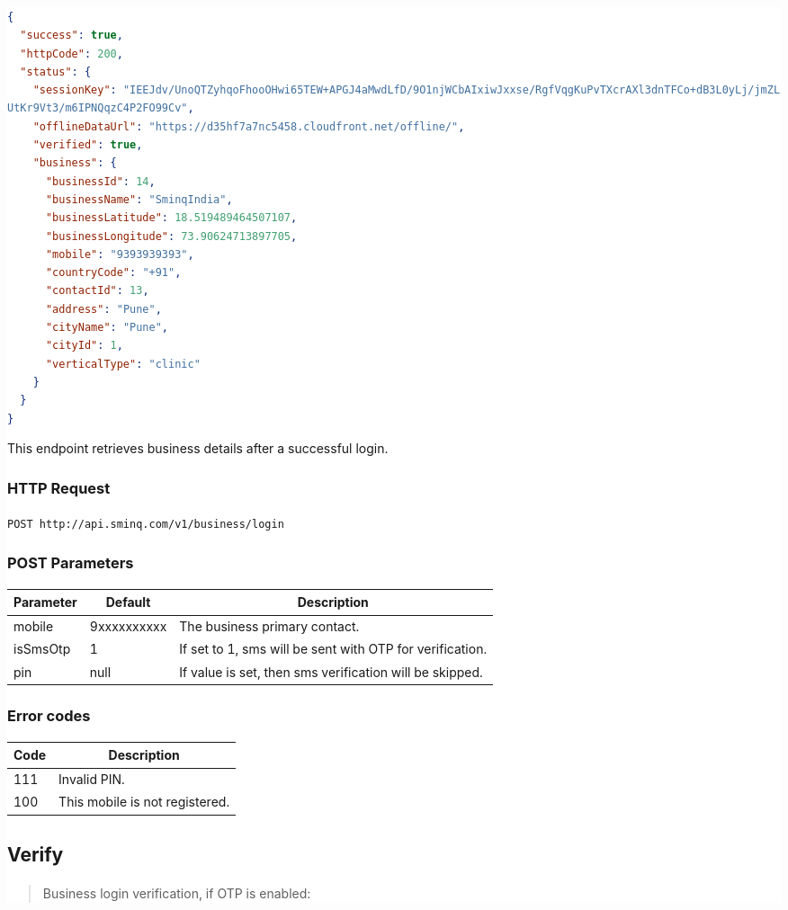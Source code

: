 ```json
{
  "success": true,
  "httpCode": 200,
  "status": {
    "sessionKey": "IEEJdv/UnoQTZyhqoFhooOHwi65TEW+APGJ4aMwdLfD/9O1njWCbAIxiwJxxse/RgfVqgKuPvTXcrAXl3dnTFCo+dB3L0yLj/jmZLUtKr9Vt3/m6IPNQqzC4P2FO99Cv",
    "offlineDataUrl": "https://d35hf7a7nc5458.cloudfront.net/offline/",
    "verified": true,
    "business": {
      "businessId": 14,
      "businessName": "SminqIndia",
      "businessLatitude": 18.519489464507107,
      "businessLongitude": 73.90624713897705,
      "mobile": "9393939393",
      "countryCode": "+91",
      "contactId": 13,
      "address": "Pune",
      "cityName": "Pune",
      "cityId": 1,
      "verticalType": "clinic"
    }
  }
}

```

This endpoint retrieves business details after a successful login.

### HTTP Request

`POST http://api.sminq.com/v1/business/login`

### POST Parameters

Parameter | Default | Description
--------- | ------- | -----------
mobile | 9xxxxxxxxxx | The business primary contact.
isSmsOtp | 1 | If set to 1, sms will be sent with OTP for verification.
pin | null | If value is set, then sms verification will be skipped.

### Error codes

Code | Description
--------- | -----------
111 |  Invalid PIN.
100 |  This mobile is not registered.

## Verify

> Business login verification, if OTP is enabled:

